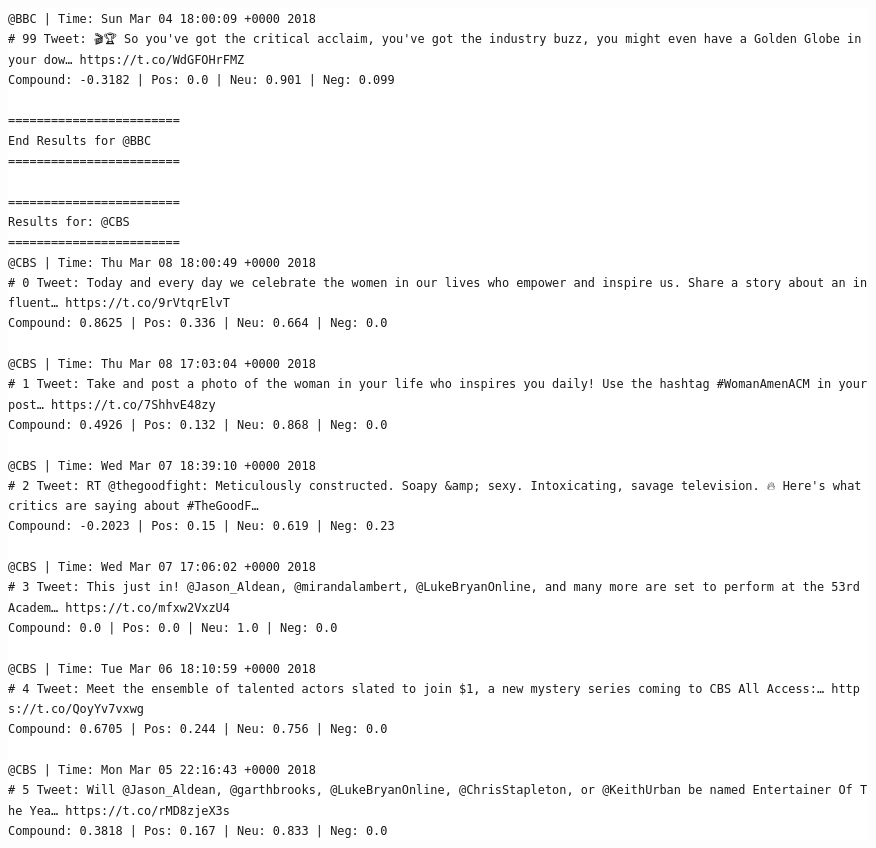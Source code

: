     @BBC | Time: Sun Mar 04 18:00:09 +0000 2018
    # 99 Tweet: 🎬🏆 So you've got the critical acclaim, you've got the industry buzz, you might even have a Golden Globe in your dow… https://t.co/WdGFOHrFMZ
    Compound: -0.3182 | Pos: 0.0 | Neu: 0.901 | Neg: 0.099
    
    ========================
    End Results for @BBC
    ======================== 
    
    ========================
    Results for: @CBS
    ========================
    @CBS | Time: Thu Mar 08 18:00:49 +0000 2018
    # 0 Tweet: Today and every day we celebrate the women in our lives who empower and inspire us. Share a story about an influent… https://t.co/9rVtqrElvT
    Compound: 0.8625 | Pos: 0.336 | Neu: 0.664 | Neg: 0.0
    
    @CBS | Time: Thu Mar 08 17:03:04 +0000 2018
    # 1 Tweet: Take and post a photo of the woman in your life who inspires you daily! Use the hashtag #WomanAmenACM in your post… https://t.co/7ShhvE48zy
    Compound: 0.4926 | Pos: 0.132 | Neu: 0.868 | Neg: 0.0
    
    @CBS | Time: Wed Mar 07 18:39:10 +0000 2018
    # 2 Tweet: RT @thegoodfight: Meticulously constructed. Soapy &amp; sexy. Intoxicating, savage television. 🔥 Here's what critics are saying about #TheGoodF…
    Compound: -0.2023 | Pos: 0.15 | Neu: 0.619 | Neg: 0.23
    
    @CBS | Time: Wed Mar 07 17:06:02 +0000 2018
    # 3 Tweet: This just in! @Jason_Aldean, @mirandalambert, @LukeBryanOnline, and many more are set to perform at the 53rd Academ… https://t.co/mfxw2VxzU4
    Compound: 0.0 | Pos: 0.0 | Neu: 1.0 | Neg: 0.0
    
    @CBS | Time: Tue Mar 06 18:10:59 +0000 2018
    # 4 Tweet: Meet the ensemble of talented actors slated to join $1, a new mystery series coming to CBS All Access:… https://t.co/QoyYv7vxwg
    Compound: 0.6705 | Pos: 0.244 | Neu: 0.756 | Neg: 0.0
    
    @CBS | Time: Mon Mar 05 22:16:43 +0000 2018
    # 5 Tweet: Will @Jason_Aldean, @garthbrooks, @LukeBryanOnline, @ChrisStapleton, or @KeithUrban be named Entertainer Of The Yea… https://t.co/rMD8zjeX3s
    Compound: 0.3818 | Pos: 0.167 | Neu: 0.833 | Neg: 0.0
    